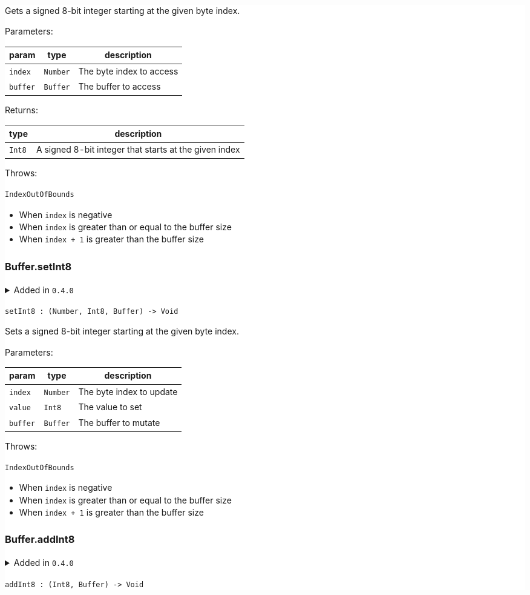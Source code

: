 Gets a signed 8-bit integer starting at the given byte index.

Parameters:

|param|type|description|
|-----|----|-----------|
|`index`|`Number`|The byte index to access|
|`buffer`|`Buffer`|The buffer to access|

Returns:

|type|description|
|----|-----------|
|`Int8`|A signed 8-bit integer that starts at the given index|

Throws:

`IndexOutOfBounds`

* When `index` is negative
* When `index` is greater than or equal to the buffer size
* When `index + 1` is greater than the buffer size

### Buffer.**setInt8**

<details><summary>Added in <code>0.4.0</code></summary></details>

```grain
setInt8 : (Number, Int8, Buffer) -> Void
```

Sets a signed 8-bit integer starting at the given byte index.

Parameters:

|param|type|description|
|-----|----|-----------|
|`index`|`Number`|The byte index to update|
|`value`|`Int8`|The value to set|
|`buffer`|`Buffer`|The buffer to mutate|

Throws:

`IndexOutOfBounds`

* When `index` is negative
* When `index` is greater than or equal to the buffer size
* When `index + 1` is greater than the buffer size

### Buffer.**addInt8**

<details><summary>Added in <code>0.4.0</code></summary></details>

```grain
addInt8 : (Int8, Buffer) -> Void
```
